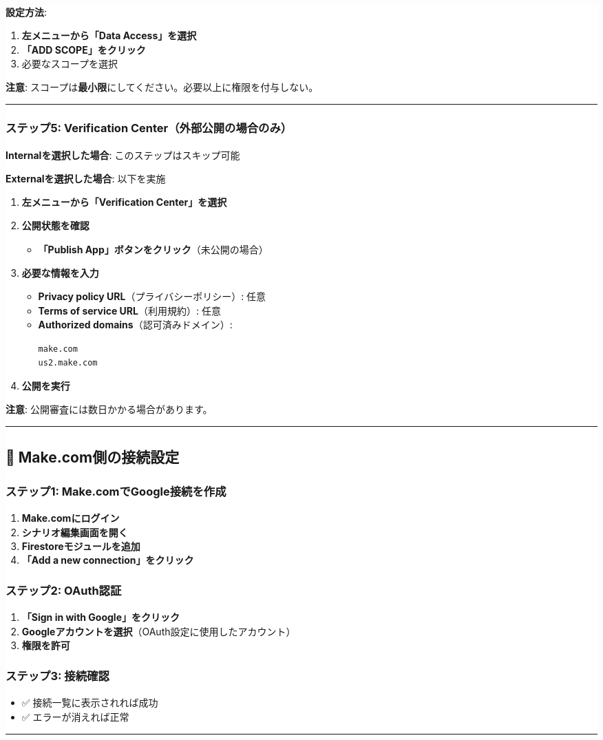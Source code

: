 **設定方法**:
1. **左メニューから「Data Access」を選択**
2. **「ADD SCOPE」をクリック**
3. 必要なスコープを選択

**注意**: スコープは**最小限**にしてください。必要以上に権限を付与しない。

---

### ステップ5: Verification Center（外部公開の場合のみ）

**Internalを選択した場合**: このステップはスキップ可能

**Externalを選択した場合**: 以下を実施

1. **左メニューから「Verification Center」を選択**

2. **公開状態を確認**
   - **「Publish App」ボタンをクリック**（未公開の場合）

3. **必要な情報を入力**
   - **Privacy policy URL**（プライバシーポリシー）: 任意
   - **Terms of service URL**（利用規約）: 任意
   - **Authorized domains**（認可済みドメイン）: 
     ```
     make.com
     us2.make.com
     ```

4. **公開を実行**

**注意**: 公開審査には数日かかる場合があります。

---

## 🔗 Make.com側の接続設定

### ステップ1: Make.comでGoogle接続を作成

1. **Make.comにログイン**
2. **シナリオ編集画面を開く**
3. **Firestoreモジュールを追加**
4. **「Add a new connection」をクリック**

### ステップ2: OAuth認証

1. **「Sign in with Google」をクリック**
2. **Googleアカウントを選択**（OAuth設定に使用したアカウント）
3. **権限を許可**

### ステップ3: 接続確認

- ✅ 接続一覧に表示されれば成功
- ✅ エラーが消えれば正常

---